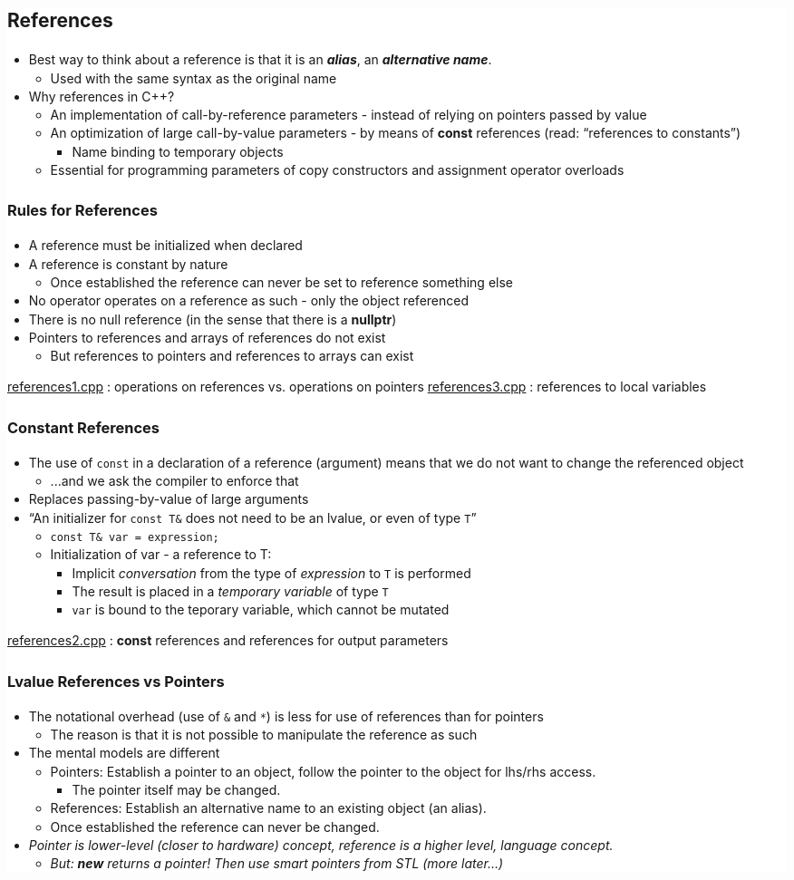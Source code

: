

## References

* Best way to think about a reference is that it is an ***alias***, an ***alternative name***.
    *  Used with the same syntax as the original name
* Why references in C++?
    * An implementation of call-by-reference parameters - instead of relying on pointers passed by value
    * An optimization of large call-by-value parameters - by means of **const** references (read: “references to constants”)
        * Name binding to temporary objects
    * Essential for programming parameters of copy constructors and assignment operator overloads



### Rules for References

* A reference must be initialized when declared
* A reference is constant by nature
    * Once established the reference can never be set to reference something else
* No operator operates on a reference as such - only the object referenced
* There is no null reference (in the sense that there is a **nullptr**)
* Pointers to references and arrays of references do not exist
    * But references to pointers and references to arrays can exist

[references1.cpp](http://people.cs.aau.dk/~simas/sp2021/lecture2/references1.cpp.html) : operations on references vs. operations on pointers
[references3.cpp](http://people.cs.aau.dk/~simas/sp2021/lecture2/references3.cpp.html) : references to local variables



### Constant References

* The use of `const` in a declaration of a reference (argument) means that we do not want to change the referenced object
    * ...and we ask the compiler to enforce that
* Replaces passing-by-value of large arguments 
* “An initializer for `const T&` does not need to be an lvalue, or even of type `T`”
    * `const T& var = expression;`
    * Initialization of var - a reference to T:
        * Implicit *conversation* from the type of *expression* to `T` is performed
        * The result is placed in a *temporary variable* of type `T`
        * `var` is bound to the teporary variable, which cannot be mutated

[references2.cpp](http://people.cs.aau.dk/~simas/sp2021/lecture2/references2.cpp.html) : **const** references and references for output parameters



### Lvalue References vs Pointers

* The notational overhead (use of `&` and `*`) is less for use of references than for pointers
    * The reason is that it is not possible to manipulate the reference as such
* The mental models are different
    * Pointers: Establish a pointer to an object, follow the pointer to the object for lhs/rhs access.
        * The pointer itself may be changed.
    * References: Establish an alternative name to an existing object (an alias).
    * Once established the reference can never be changed.
* *Pointer is lower-level (closer to hardware) concept, reference is a higher level, language concept.*
    * *But: **new** returns a pointer! Then use smart pointers from STL (more later…)*
